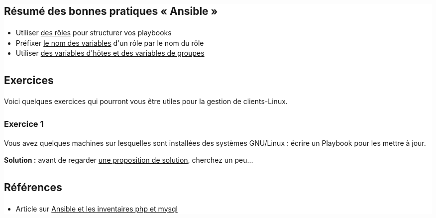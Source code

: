 
## Résumé des bonnes pratiques « Ansible »

* Utiliser [des rôles](#la-bonne-pratique-des-rôles-pour-lorganisation-des-fichiers) pour structurer vos playbooks
* Préfixer [le nom des variables](#création-du-fichier-de-template-du-rôle-ntp) d'un rôle par le nom du rôle
* Utiliser [des variables d'hôtes et des variables de groupes](#utilisation-des-variables-dhôtes-et-de-groupes)


## Exercices

Voici quelques exercices qui pourront vous être utiles pour la gestion de clients-Linux.

### Exercice 1

Vous avez quelques machines sur lesquelles sont installées des systèmes GNU/Linux : écrire un Playbook pour les mettre à jour.

**Solution :** avant de regarder [une proposition de solution](solutions.md#exercice-1), cherchez un peu…


## Références

* Article sur [Ansible et les inventaires php et mysql](https://ancel1.fr/2016/04/20/ansible-inventaire-dynamique/)



